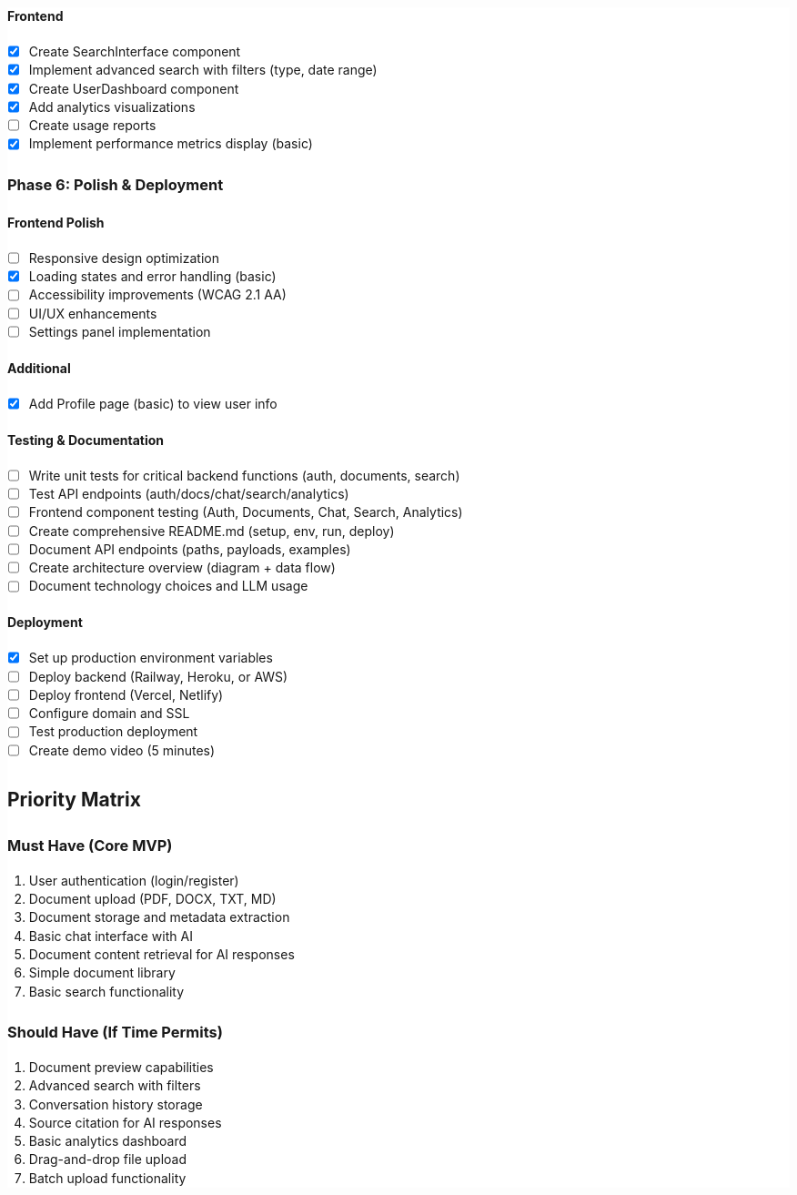 #### Frontend
- [x] Create SearchInterface component
- [x] Implement advanced search with filters (type, date range)
- [x] Create UserDashboard component
- [x] Add analytics visualizations
- [ ] Create usage reports
- [x] Implement performance metrics display (basic)

### **Phase 6: Polish & Deployment**
#### Frontend Polish
- [ ] Responsive design optimization
- [x] Loading states and error handling (basic)
- [ ] Accessibility improvements (WCAG 2.1 AA)
- [ ] UI/UX enhancements
- [ ] Settings panel implementation

#### Additional
- [x] Add Profile page (basic) to view user info

#### Testing & Documentation
- [ ] Write unit tests for critical backend functions (auth, documents, search)
- [ ] Test API endpoints (auth/docs/chat/search/analytics)
- [ ] Frontend component testing (Auth, Documents, Chat, Search, Analytics)
- [ ] Create comprehensive README.md (setup, env, run, deploy)
- [ ] Document API endpoints (paths, payloads, examples)
- [ ] Create architecture overview (diagram + data flow)
- [ ] Document technology choices and LLM usage

#### Deployment
- [X] Set up production environment variables
- [ ] Deploy backend (Railway, Heroku, or AWS)
- [ ] Deploy frontend (Vercel, Netlify)
- [ ] Configure domain and SSL
- [ ] Test production deployment
- [ ] Create demo video (5 minutes)

## Priority Matrix

### **Must Have (Core MVP)**
1. User authentication (login/register)
2. Document upload (PDF, DOCX, TXT, MD)
3. Document storage and metadata extraction
4. Basic chat interface with AI
5. Document content retrieval for AI responses
6. Simple document library
7. Basic search functionality

### **Should Have (If Time Permits)**
1. Document preview capabilities
2. Advanced search with filters
3. Conversation history storage
4. Source citation for AI responses
5. Basic analytics dashboard
6. Drag-and-drop file upload
7. Batch upload functionality
